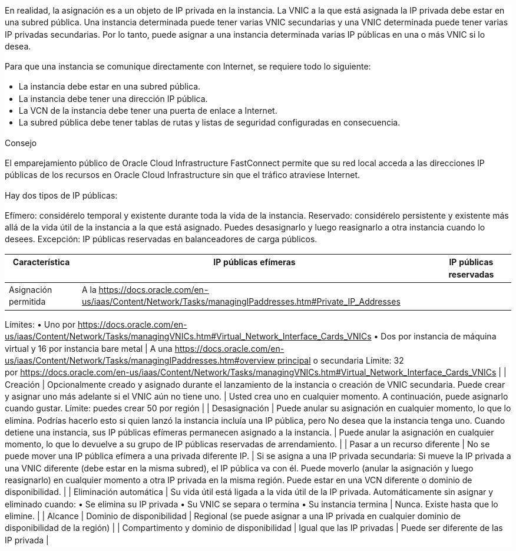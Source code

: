 En realidad, la asignación es a un objeto de IP privada en la instancia. La VNIC a la que está asignada la IP privada debe estar en una subred pública. Una instancia determinada puede tener varias VNIC secundarias y una VNIC determinada puede tener varias IP privadas secundarias. Por lo tanto, puede asignar a una instancia determinada varias IP públicas en una o más VNIC si lo desea.

Para que una instancia se comunique directamente con Internet, se requiere todo lo siguiente:

- La instancia debe estar en una subred pública.
- La instancia debe tener una dirección IP pública.
- La VCN de la instancia debe tener una puerta de enlace a Internet.
- La subred pública debe tener tablas de rutas y listas de seguridad configuradas en consecuencia.

Consejo

El emparejamiento público de Oracle Cloud Infrastructure FastConnect permite que su red local acceda a las direcciones IP públicas de los recursos en Oracle Cloud Infrastructure sin que el tráfico atraviese Internet.

Hay dos tipos de IP públicas:

Efímero: considérelo temporal y existente durante toda la vida de la instancia.
Reservado: considérelo persistente y existente más allá de la vida útil de la instancia a la que está asignado. Puedes desasignarlo y luego reasignarlo a otra instancia cuando lo desees. Excepción: IP públicas reservadas en balanceadores de carga públicos.

| Característica | IP públicas efímeras | IP públicas reservadas |
| --- | --- | --- |
| Asignación permitida | A la https://docs.oracle.com/en-us/iaas/Content/Network/Tasks/managingIPaddresses.htm#Private_IP_Addresses
Límites:
• Uno por https://docs.oracle.com/en-us/iaas/Content/Network/Tasks/managingVNICs.htm#Virtual_Network_Interface_Cards_VNICs
• Dos por instancia de máquina virtual y 16 por instancia bare metal | A una https://docs.oracle.com/en-us/iaas/Content/Network/Tasks/managingIPaddresses.htm#overview principal o secundaria
Límite: 32 por https://docs.oracle.com/en-us/iaas/Content/Network/Tasks/managingVNICs.htm#Virtual_Network_Interface_Cards_VNICs |
| Creación | Opcionalmente creado y asignado durante el lanzamiento de la instancia o creación de VNIC secundaria. Puede crear y asignar uno más adelante si el VNIC aún no tiene uno. | Usted crea uno en cualquier momento. A continuación, puede asignarlo cuando gustar.
Límite: puedes crear 50 por región |
| Desasignación | Puede anular su asignación en cualquier momento, lo que lo elimina. Podrías hacerlo esto si quien lanzó la instancia incluía una IP pública, pero No desea que la instancia tenga uno.
Cuando detiene una instancia, sus IP públicas efímeras permanecen asignado a la instancia. | Puede anular la asignación en cualquier momento, lo que lo devuelve a su grupo de IP públicas reservadas de arrendamiento. |
| Pasar a un recurso diferente | No se puede mover una IP pública efímera a una privada diferente IP. | Si se asigna a una IP privada secundaria: Si mueve la IP privada a una VNIC diferente (debe estar en la misma subred), el IP pública va con él.
Puede moverlo (anular la asignación y luego reasignarlo) en cualquier momento a otra IP privada en la misma región. Puede estar en una VCN diferente o dominio de disponibilidad. |
| Eliminación automática | Su vida útil está ligada a la vida útil de la IP privada. Automáticamente sin asignar y eliminado cuando:
• Se elimina su IP privada
• Su VNIC se separa o termina
• Su instancia termina | Nunca. Existe hasta que lo elimine. |
| Alcance | Dominio de disponibilidad | Regional (se puede asignar a una IP privada en cualquier dominio de disponibilidad de la región) |
| Compartimento y dominio de disponibilidad | Igual que las IP privadas | Puede ser diferente de las IP privada |

